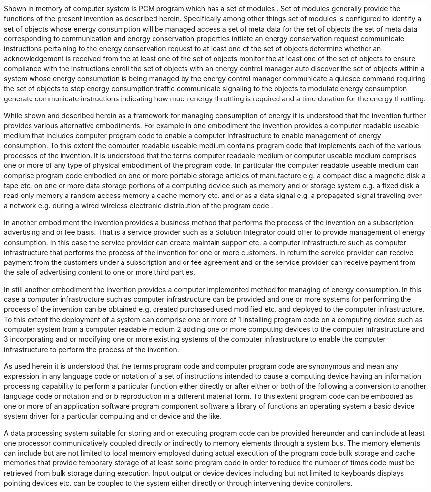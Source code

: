 Shown in memory of computer system is PCM program which has a set of modules . Set of modules generally provide the functions of the present invention as described herein. Specifically among other things set of modules is configured to identify a set of objects whose energy consumption will be managed access a set of meta data for the set of objects the set of meta data corresponding to communication and energy conservation properties initiate an energy conservation request communicate instructions pertaining to the energy conservation request to at least one of the set of objects determine whether an acknowledgement is received from the at least one of the set of objects monitor the at least one of the set of objects to ensure compliance with the instructions enroll the set of objects with an energy control manager auto discover the set of objects within a system whose energy consumption is being managed by the energy control manager communicate a quiesce command requiring the set of objects to stop energy consumption traffic communicate signaling to the objects to modulate energy consumption generate communicate instructions indicating how much energy throttling is required and a time duration for the energy throttling.

While shown and described herein as a framework for managing consumption of energy it is understood that the invention further provides various alternative embodiments. For example in one embodiment the invention provides a computer readable useable medium that includes computer program code to enable a computer infrastructure to enable management of energy consumption. To this extent the computer readable useable medium contains program code that implements each of the various processes of the invention. It is understood that the terms computer readable medium or computer useable medium comprises one or more of any type of physical embodiment of the program code. In particular the computer readable useable medium can comprise program code embodied on one or more portable storage articles of manufacture e.g. a compact disc a magnetic disk a tape etc. on one or more data storage portions of a computing device such as memory and or storage system e.g. a fixed disk a read only memory a random access memory a cache memory etc. and or as a data signal e.g. a propagated signal traveling over a network e.g. during a wired wireless electronic distribution of the program code .

In another embodiment the invention provides a business method that performs the process of the invention on a subscription advertising and or fee basis. That is a service provider such as a Solution Integrator could offer to provide management of energy consumption. In this case the service provider can create maintain support etc. a computer infrastructure such as computer infrastructure that performs the process of the invention for one or more customers. In return the service provider can receive payment from the customers under a subscription and or fee agreement and or the service provider can receive payment from the sale of advertising content to one or more third parties.

In still another embodiment the invention provides a computer implemented method for managing of energy consumption. In this case a computer infrastructure such as computer infrastructure can be provided and one or more systems for performing the process of the invention can be obtained e.g. created purchased used modified etc. and deployed to the computer infrastructure. To this extent the deployment of a system can comprise one or more of 1 installing program code on a computing device such as computer system from a computer readable medium 2 adding one or more computing devices to the computer infrastructure and 3 incorporating and or modifying one or more existing systems of the computer infrastructure to enable the computer infrastructure to perform the process of the invention.

As used herein it is understood that the terms program code and computer program code are synonymous and mean any expression in any language code or notation of a set of instructions intended to cause a computing device having an information processing capability to perform a particular function either directly or after either or both of the following a conversion to another language code or notation and or b reproduction in a different material form. To this extent program code can be embodied as one or more of an application software program component software a library of functions an operating system a basic device system driver for a particular computing and or device and the like.

A data processing system suitable for storing and or executing program code can be provided hereunder and can include at least one processor communicatively coupled directly or indirectly to memory elements through a system bus. The memory elements can include but are not limited to local memory employed during actual execution of the program code bulk storage and cache memories that provide temporary storage of at least some program code in order to reduce the number of times code must be retrieved from bulk storage during execution. Input output or device devices including but not limited to keyboards displays pointing devices etc. can be coupled to the system either directly or through intervening device controllers.
